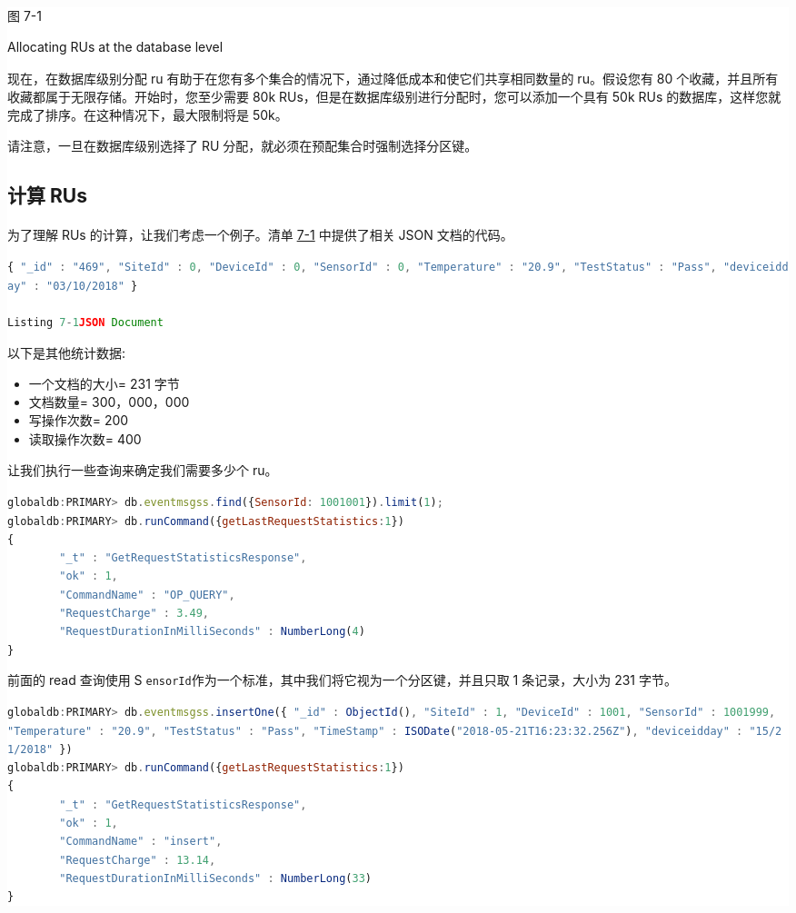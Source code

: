 图 7-1

Allocating RUs at the database level

现在，在数据库级别分配 ru 有助于在您有多个集合的情况下，通过降低成本和使它们共享相同数量的 ru。假设您有 80 个收藏，并且所有收藏都属于无限存储。开始时，您至少需要 80k RUs，但是在数据库级别进行分配时，您可以添加一个具有 50k RUs 的数据库，这样您就完成了排序。在这种情况下，最大限制将是 50k。

请注意，一旦在数据库级别选择了 RU 分配，就必须在预配集合时强制选择分区键。

## 计算 RUs

为了理解 RUs 的计算，让我们考虑一个例子。清单 [7-1](#Par12) 中提供了相关 JSON 文档的代码。

```js
{ "_id" : "469", "SiteId" : 0, "DeviceId" : 0, "SensorId" : 0, "Temperature" : "20.9", "TestStatus" : "Pass", "deviceidday" : "03/10/2018" }

Listing 7-1JSON Document

```

以下是其他统计数据:

*   一个文档的大小= 231 字节
*   文档数量= 300，000，000
*   写操作次数= 200
*   读取操作次数= 400

让我们执行一些查询来确定我们需要多少个 ru。

```js
globaldb:PRIMARY> db.eventmsgss.find({SensorId: 1001001}).limit(1);
globaldb:PRIMARY> db.runCommand({getLastRequestStatistics:1})
{
        "_t" : "GetRequestStatisticsResponse",
        "ok" : 1,
        "CommandName" : "OP_QUERY",
        "RequestCharge" : 3.49,
        "RequestDurationInMilliSeconds" : NumberLong(4)
}

```

前面的 read 查询使用 S `ensorId`作为一个标准，其中我们将它视为一个分区键，并且只取 1 条记录，大小为 231 字节。

```js
globaldb:PRIMARY> db.eventmsgss.insertOne({ "_id" : ObjectId(), "SiteId" : 1, "DeviceId" : 1001, "SensorId" : 1001999, "Temperature" : "20.9", "TestStatus" : "Pass", "TimeStamp" : ISODate("2018-05-21T16:23:32.256Z"), "deviceidday" : "15/21/2018" })
globaldb:PRIMARY> db.runCommand({getLastRequestStatistics:1})
{
        "_t" : "GetRequestStatisticsResponse",
        "ok" : 1,
        "CommandName" : "insert",
        "RequestCharge" : 13.14,
        "RequestDurationInMilliSeconds" : NumberLong(33)
}

```
